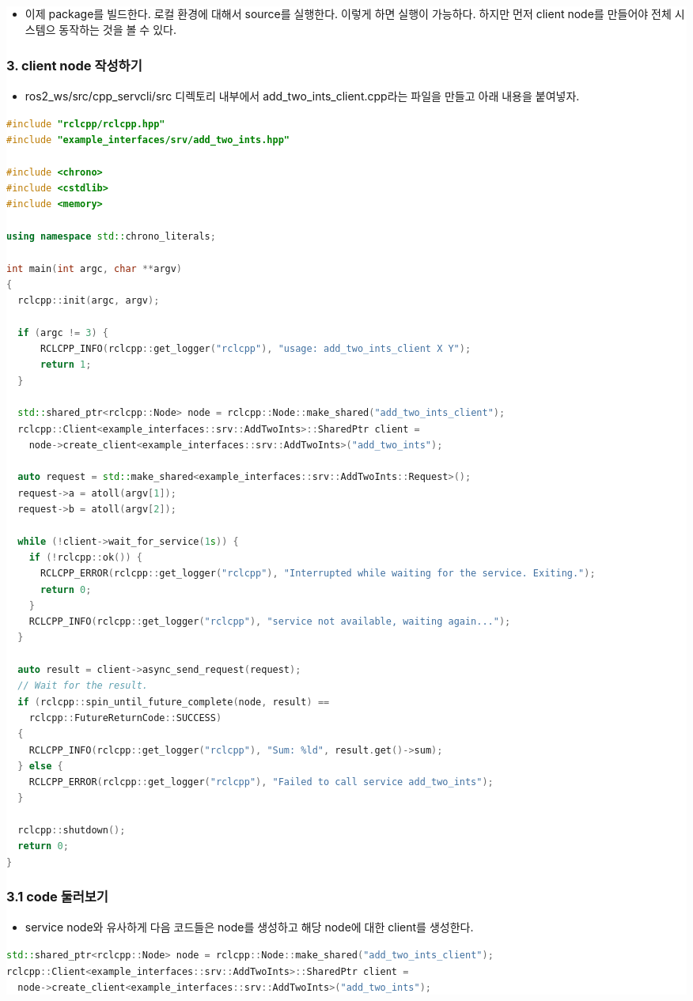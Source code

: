 * 이제 package를 빌드한다. 로컬 환경에 대해서 source를 실행한다. 이렇게 하면 실행이 가능하다. 하지만 먼저 client node를 만들어야 전체 시스템으 동작하는 것을 볼 수 있다.

###  3. client node 작성하기
* ros2_ws/src/cpp_servcli/src 디렉토리 내부에서 add_two_ints_client.cpp라는 파일을 만들고 아래 내용을 붙여넣자.
```c++
#include "rclcpp/rclcpp.hpp"
#include "example_interfaces/srv/add_two_ints.hpp"

#include <chrono>
#include <cstdlib>
#include <memory>

using namespace std::chrono_literals;

int main(int argc, char **argv)
{
  rclcpp::init(argc, argv);

  if (argc != 3) {
      RCLCPP_INFO(rclcpp::get_logger("rclcpp"), "usage: add_two_ints_client X Y");
      return 1;
  }

  std::shared_ptr<rclcpp::Node> node = rclcpp::Node::make_shared("add_two_ints_client");
  rclcpp::Client<example_interfaces::srv::AddTwoInts>::SharedPtr client =
    node->create_client<example_interfaces::srv::AddTwoInts>("add_two_ints");

  auto request = std::make_shared<example_interfaces::srv::AddTwoInts::Request>();
  request->a = atoll(argv[1]);
  request->b = atoll(argv[2]);

  while (!client->wait_for_service(1s)) {
    if (!rclcpp::ok()) {
      RCLCPP_ERROR(rclcpp::get_logger("rclcpp"), "Interrupted while waiting for the service. Exiting.");
      return 0;
    }
    RCLCPP_INFO(rclcpp::get_logger("rclcpp"), "service not available, waiting again...");
  }

  auto result = client->async_send_request(request);
  // Wait for the result.
  if (rclcpp::spin_until_future_complete(node, result) ==
    rclcpp::FutureReturnCode::SUCCESS)
  {
    RCLCPP_INFO(rclcpp::get_logger("rclcpp"), "Sum: %ld", result.get()->sum);
  } else {
    RCLCPP_ERROR(rclcpp::get_logger("rclcpp"), "Failed to call service add_two_ints");
  }

  rclcpp::shutdown();
  return 0;
}
```
### 3.1 code 둘러보기
* service node와 유사하게 다음 코드들은 node를 생성하고 해당 node에 대한 client를 생성한다.
```c++
std::shared_ptr<rclcpp::Node> node = rclcpp::Node::make_shared("add_two_ints_client");
rclcpp::Client<example_interfaces::srv::AddTwoInts>::SharedPtr client =
  node->create_client<example_interfaces::srv::AddTwoInts>("add_two_ints");
```
